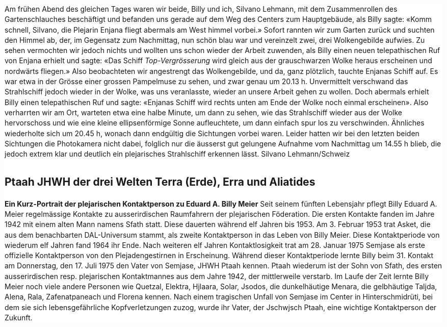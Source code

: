 Am frühen Abend des gleichen Tages waren wir beide, Billy und ich, Silvano Lehmann, mit dem Zusammenrollen des Gartenschlauches beschäftigt und befanden uns gerade auf dem Weg des Centers zum Hauptgebäude, als Billy sagte: «Komm schnell, Silvano, die Plejarin Enjana fliegt abermals am West himmel vorbei.» Sofort rannten wir zum Garten zurück und suchten den Himmel ab, der, im Gegensatz zum Nachmittag, nun schön blau war und vereinzelt zwei, drei Wolkengebilde aufwies. Zu sehen vermochten wir jedoch nichts und wollten uns schon wieder der Arbeit zuwenden, als Billy einen neuen telepathischen Ruf von Enjana erhielt und sagte: «Das Schiff _Top-Vergrösserung_ wird gleich aus der grauschwarzen Wolke heraus erscheinen und nordwärts fliegen.» Also beobachteten wir angestrengt das Wolkengebilde, und da, ganz plötzlich, tauchte Enjanas Schiff auf. Es war etwa in der Grösse einer grossen Pampelmuse zu sehen, und zwar genau um 20.13 h. Unvermittelt verschwand das Strahlschiff jedoch wieder in der Wolke, was uns veranlasste, wieder an unsere Arbeit gehen zu wollen. Doch abermals erhielt Billy einen telepathischen Ruf und sagte: «Enjanas Schiff wird rechts unten am Ende der Wolke noch einmal erscheinen». Also verharrten wir am Ort, warteten etwa eine halbe Minute, um dann zu sehen, wie das Strahlschiff wieder aus der Wolke hervorschoss und wie eine kleine ellipsenförmige Sonne aufleuchtete, um dann einfach spur los zu verschwinden. Ähnliches wiederholte sich um 20.45 h, wonach dann endgültig die Sichtungen vorbei waren. Leider hatten wir bei den letzten beiden Sichtungen die Photokamera nicht dabei, folglich nur die äusserst gut gelungene Aufnahme vom Nachmittag um 14.55 h blieb, die jedoch extrem klar und deutlich ein plejarisches Strahlschiff erkennen lässt.
Silvano Lehmann/Schweiz
## Ptaah JHWH der drei Welten Terra (Erde), Erra und Aliatides
**Ein Kurz-Portrait der plejarischen Kontaktperson zu Eduard A. Billy Meier**
Seit seinem fünften Lebensjahr pflegt Billy Eduard A. Meier regelmässige Kontakte zu ausserirdischen Raumfahrern der plejarischen Föderation. Die ersten Kontakte fanden im Jahre 1942 mit einem alten Mann namens Sfath statt. Diese dauerten während elf Jahren bis 1953. Am 3. Februar 1953 trat Asket, die aus dem benachbarten DAL-Universum stammt, als zweite Kontaktperson in das Leben von Billy Meier. Diese Kontaktperiode von wiederum elf Jahren fand 1964 ihr Ende. Nach weiteren elf Jahren Kontaktlosigkeit trat am 28. Januar 1975 Semjase als erste offizielle Kontaktperson von den Plejadengestirnen in Erscheinung. Während dieser Kontaktperiode lernte Billy beim 31. Kontakt am Donnerstag, den 17. Juli 1975 den Vater von Semjase, JHWH Ptaah kennen. Ptaah wiederum ist der Sohn von Sfath, des ersten ausserirdischen resp. plejarischen Kontaktmannes aus dem Jahre 1942, der mittlerweile verstarb. Im Laufe der Zeit lernte Billy Meier noch viele andere Personen wie Quetzal, Elektra, Hjlaara, Solar, Jsodos, die dunkelhäutige Menara, die gelbhäutige Taljda, Alena, Rala, Zafenatpaneach und Florena kennen. Nach einem tragischen Unfall von Semjase im Center in Hinterschmidrüti, bei dem sie sich lebensgefährliche Kopfverletzungen zuzog, wurde ihr Vater, der Jschwjsch Ptaah, eine wichtige Kontaktperson der Zukunft.